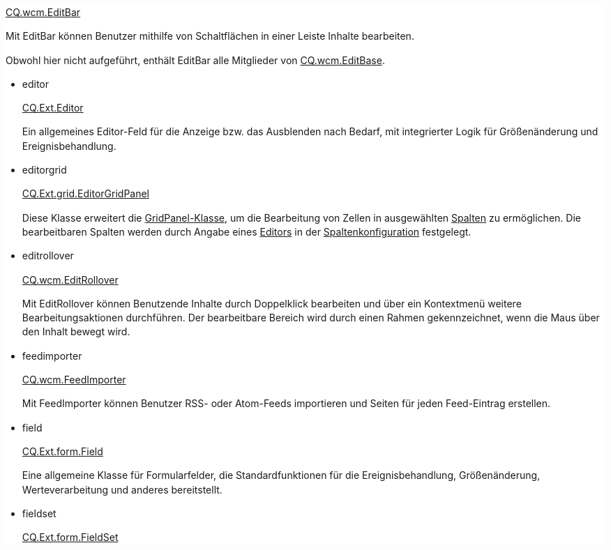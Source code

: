   [CQ.wcm.EditBar](https://developer.adobe.com/experience-manager/reference-materials/6-5/widgets-api/index.html?class=CQ.wcm.EditBar)

  Mit EditBar können Benutzer mithilfe von Schaltflächen in einer Leiste Inhalte bearbeiten.

  Obwohl hier nicht aufgeführt, enthält EditBar alle Mitglieder von [CQ.wcm.EditBase](https://developer.adobe.com/experience-manager/reference-materials/6-5/widgets-api/index.html?class=CQ.wcm.EditBase).

* editor

  [CQ.Ext.Editor](https://developer.adobe.com/experience-manager/reference-materials/6-5/widgets-api/index.html?class=CQ.Ext.Editor)

  Ein allgemeines Editor-Feld für die Anzeige bzw. das Ausblenden nach Bedarf, mit integrierter Logik für Größenänderung und Ereignisbehandlung.

* editorgrid

  [CQ.Ext.grid.EditorGridPanel](https://developer.adobe.com/experience-manager/reference-materials/6-5/widgets-api/index.html?class=CQ.Ext.grid.EditorGridPanel)

  Diese Klasse erweitert die [GridPanel-Klasse](https://developer.adobe.com/experience-manager/reference-materials/6-5/widgets-api/index.html?class=CQ.Ext.grid.GridPanel), um die Bearbeitung von Zellen in ausgewählten [Spalten](https://developer.adobe.com/experience-manager/reference-materials/6-5/widgets-api/index.html?class=CQ.Ext.grid.Column) zu ermöglichen. Die bearbeitbaren Spalten werden durch Angabe eines [Editors](https://developer.adobe.com/experience-manager/reference-materials/6-5/widgets-api/index.html?class=CQ.Ext.grid.ColumnModel) in der [Spaltenkonfiguration](https://developer.adobe.com/experience-manager/reference-materials/6-5/widgets-api/index.html?class=CQ.Ext.grid.Column) festgelegt.

* editrollover

  [CQ.wcm.EditRollover](https://developer.adobe.com/experience-manager/reference-materials/6-5/widgets-api/index.html?class=CQ.wcm.EditRollover)

  Mit EditRollover können Benutzende Inhalte durch Doppelklick bearbeiten und über ein Kontextmenü weitere Bearbeitungsaktionen durchführen. Der bearbeitbare Bereich wird durch einen Rahmen gekennzeichnet, wenn die Maus über den Inhalt bewegt wird.

* feedimporter

  [CQ.wcm.FeedImporter](https://developer.adobe.com/experience-manager/reference-materials/6-5/widgets-api/index.html?class=CQ.wcm.FeedImporter)

  Mit FeedImporter können Benutzer RSS- oder Atom-Feeds importieren und Seiten für jeden Feed-Eintrag erstellen.

* field

  [CQ.Ext.form.Field](https://developer.adobe.com/experience-manager/reference-materials/6-5/widgets-api/index.html?class=CQ.Ext.form.Field)

  Eine allgemeine Klasse für Formularfelder, die Standardfunktionen für die Ereignisbehandlung, Größenänderung, Werteverarbeitung und anderes bereitstellt.

* fieldset

  [CQ.Ext.form.FieldSet](https://developer.adobe.com/experience-manager/reference-materials/6-5/widgets-api/index.html?class=CQ.Ext.form.FieldSet)
